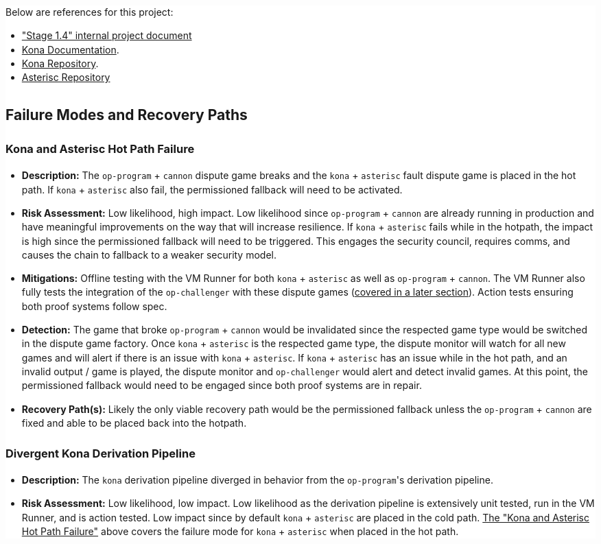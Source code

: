 Below are references for this project:

- ["Stage 1.4" internal project document](https://www.notion.so/oplabs/Stage-1-4-Partway-a6f57ad777b148dda01488f2646cff17)
- [Kona Documentation](https://anton-rs.github.io/kona/).
- [Kona Repository](https://github.com/anton-rs/kona).
- [Asterisc Repository](https://github.com/ethereum-optimism/asterisc)

[kona]: https://github.com/anton-rs/kona
[asterisc]: https://github.com/ethereum-optimism/asterisc
[cannon]: https://github.com/ethereum-optimism/optimism/tree/develop/cannon
[op-program]: https://github.com/ethereum-optimism/optimism/tree/develop/op-program


## Failure Modes and Recovery Paths

### Kona and Asterisc Hot Path Failure

- **Description:**
  The `op-program` + `cannon` dispute game breaks and the `kona` + `asterisc` fault dispute game is placed in the hot path.
  If `kona` + `asterisc` also fail, the permissioned fallback will need to be activated.

- **Risk Assessment:**
  Low likelihood, high impact.
  Low likelihood since `op-program` + `cannon` are already running in production and have meaningful improvements on the way that will increase resilience.
  If `kona` + `asterisc` fails while in the hotpath, the impact is high since the permissioned fallback will need to be triggered.
  This engages the security council, requires comms, and causes the chain to fallback to a weaker security model.

- **Mitigations:**
  Offline testing with the VM Runner for both `kona` + `asterisc` as well as `op-program` + `cannon`.
  The VM Runner also fully tests the integration of the `op-challenger` with these dispute games ([covered in a later section](#-Breaking-Backwards-Compatibility-for-the-op-challenger)).
  Action tests ensuring both proof systems follow spec.

- **Detection:**
  The game that broke `op-program` + `cannon` would be invalidated since the respected game type would be switched in the dispute game factory.
  Once `kona` + `asterisc` is the respected game type, the dispute monitor will watch for all new games and will alert if there is an issue with `kona` + `asterisc`.
  If `kona` + `asterisc` has an issue while in the hot path, and an invalid output / game is played, the dispute monitor and `op-challenger` would alert and detect invalid games.
  At this point, the permissioned fallback would need to be engaged since both proof systems are in repair.

- **Recovery Path(s):**
  Likely the only viable recovery path would be the permissioned fallback unless the `op-program` + `cannon` are fixed and able to be placed back into the hotpath.


### Divergent Kona Derivation Pipeline

- **Description:**
  The `kona` derivation pipeline diverged in behavior from the `op-program`'s derivation pipeline.

- **Risk Assessment:**
  Low likelihood, low impact.
  Low likelihood as the derivation pipeline is extensively unit tested, run in the VM Runner, and is action tested.
  Low impact since by default `kona` + `asterisc` are placed in the cold path.
  [The "Kona and Asterisc Hot Path Failure"](#-Kona-and-Asterisc-Hot-Path-Failure) above covers the failure mode for `kona` + `asterisc` when placed in the hot path.


[op-dispute-mon]: https://github.com/ethereum-optimism/optimism/tree/develop/op-dispute-mon
[Game Type 3]: https://github.com/ethereum-optimism/optimism/blob/develop/op-challenger/game/fault/types/types.go#L30
[op-challenger]: https://github.com/ethereum-optimism/optimism/tree/develop/op-challenger